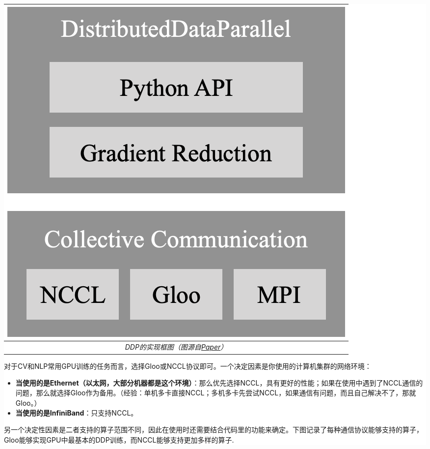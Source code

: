 |             ![figure](assets/DDP_BuildBlock.png)             |
|:------------------------------------------------------------:|
| *DDP的实现框图（图源自[Paper](https://arxiv.org/pdf/2006.15704.pdf)）* |

对于CV和NLP常用GPU训练的任务而言，选择Gloo或NCCL协议即可。一个决定因素是你使用的计算机集群的网络环境：

* **当使用的是Ethernet（以太网，大部分机器都是这个环境）**：那么优先选择NCCL，具有更好的性能；如果在使用中遇到了NCCL通信的问题，那么就选择Gloo作为备用。（经验：单机多卡直接NCCL；多机多卡先尝试NCCL，如果通信有问题，而且自己解决不了，那就Gloo。）
* **当使用的是InfiniBand**：只支持NCCL。
  
另一个决定性因素是二者支持的算子范围不同，因此在使用时还需要结合代码里的功能来确定。下图记录了每种通信协议能够支持的算子，Gloo能够实现GPU中最基本的DDP训练，而NCCL能够支持更加多样的算子.
